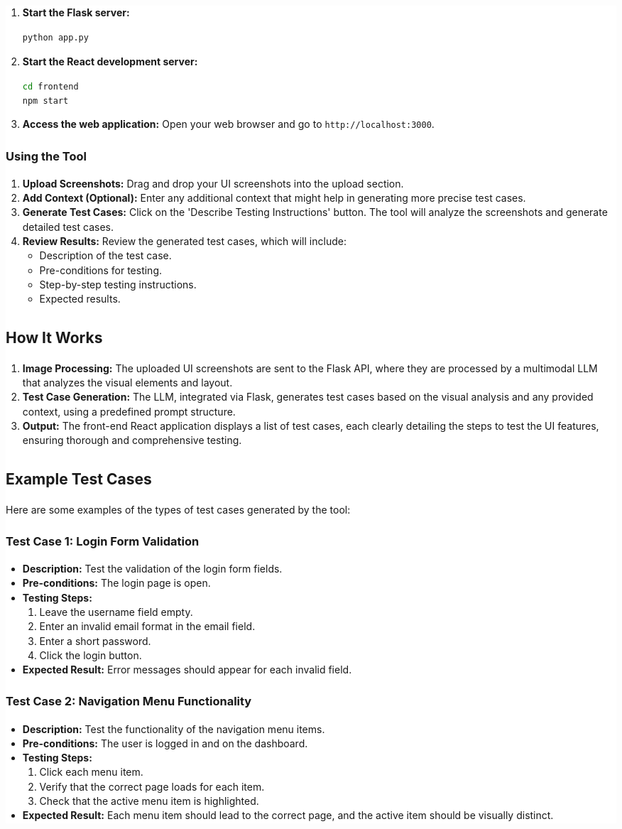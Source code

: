 1. **Start the Flask server:**

    ```bash
    python app.py
    ```

2. **Start the React development server:**

    ```bash
    cd frontend
    npm start
    ```

3. **Access the web application:** Open your web browser and go to `http://localhost:3000`.

### Using the Tool

1. **Upload Screenshots:** Drag and drop your UI screenshots into the upload section.
2. **Add Context (Optional):** Enter any additional context that might help in generating more precise test cases.
3. **Generate Test Cases:** Click on the 'Describe Testing Instructions' button. The tool will analyze the screenshots and generate detailed test cases.
4. **Review Results:** Review the generated test cases, which will include:
   - Description of the test case.
   - Pre-conditions for testing.
   - Step-by-step testing instructions.
   - Expected results.

## How It Works

1. **Image Processing:** The uploaded UI screenshots are sent to the Flask API, where they are processed by a multimodal LLM that analyzes the visual elements and layout.
2. **Test Case Generation:** The LLM, integrated via Flask, generates test cases based on the visual analysis and any provided context, using a predefined prompt structure.
3. **Output:** The front-end React application displays a list of test cases, each clearly detailing the steps to test the UI features, ensuring thorough and comprehensive testing.

## Example Test Cases

Here are some examples of the types of test cases generated by the tool:

### Test Case 1: Login Form Validation
- **Description:** Test the validation of the login form fields.
- **Pre-conditions:** The login page is open.
- **Testing Steps:**
  1. Leave the username field empty.
  2. Enter an invalid email format in the email field.
  3. Enter a short password.
  4. Click the login button.
- **Expected Result:** Error messages should appear for each invalid field.

### Test Case 2: Navigation Menu Functionality
- **Description:** Test the functionality of the navigation menu items.
- **Pre-conditions:** The user is logged in and on the dashboard.
- **Testing Steps:**
  1. Click each menu item.
  2. Verify that the correct page loads for each item.
  3. Check that the active menu item is highlighted.
- **Expected Result:** Each menu item should lead to the correct page, and the active item should be visually distinct.

